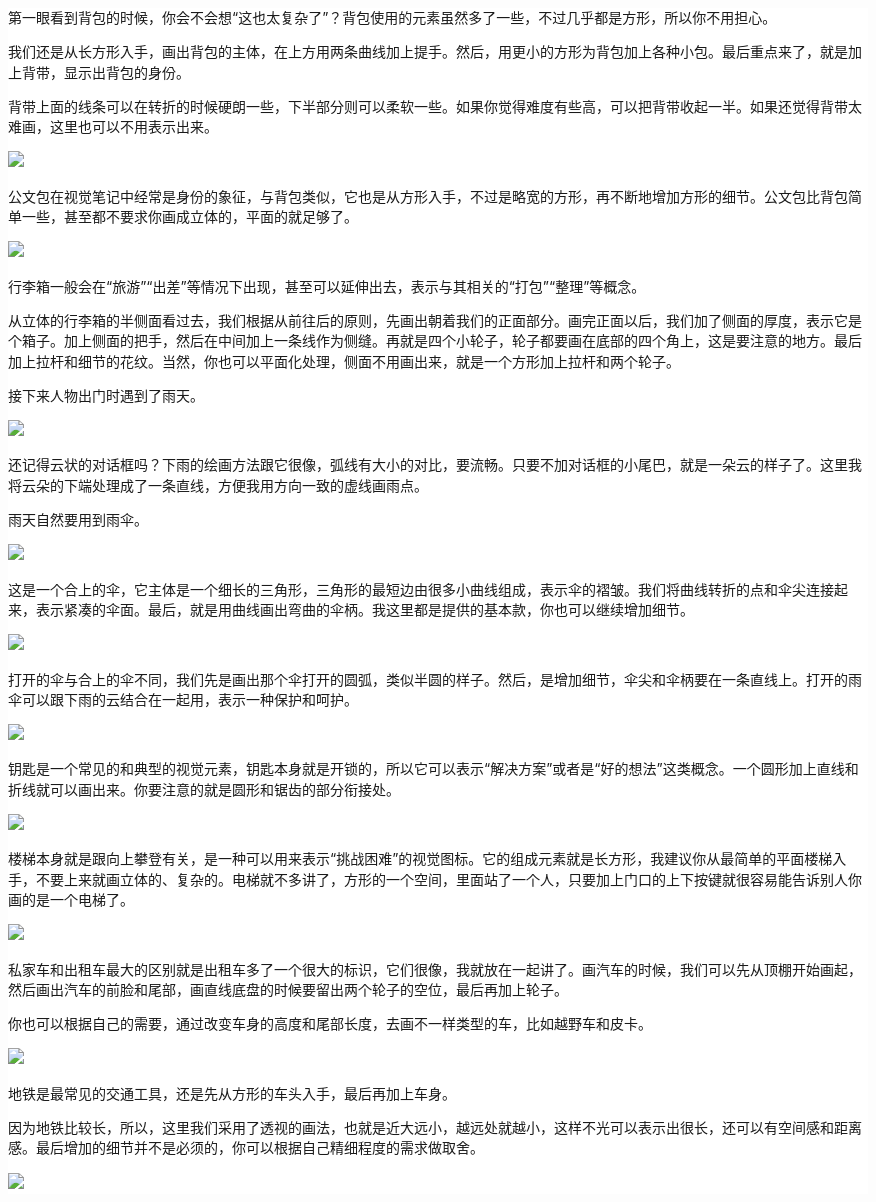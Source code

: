 第一眼看到背包的时候，你会不会想“这也太复杂了”？背包使用的元素虽然多了一些，不过几乎都是方形，所以你不用担心。

我们还是从长方形入手，画出背包的主体，在上方用两条曲线加上提手。然后，用更小的方形为背包加上各种小包。最后重点来了，就是加上背带，显示出背包的身份。

背带上面的线条可以在转折的时候硬朗一些，下半部分则可以柔软一些。如果你觉得难度有些高，可以把背带收起一半。如果还觉得背带太难画，这里也可以不用表示出来。

![](https://static001.geekbang.org/resource/image/68/78/68ffb5dd7d59250340f497208c149078.jpg?wh=1920%2A1080)

公文包在视觉笔记中经常是身份的象征，与背包类似，它也是从方形入手，不过是略宽的方形，再不断地增加方形的细节。公文包比背包简单一些，甚至都不要求你画成立体的，平面的就足够了。

![](https://static001.geekbang.org/resource/image/4e/62/4e2f1d69a8e80d3207215f2d8e145b62.jpg?wh=1920%2A1080)

行李箱一般会在“旅游”“出差”等情况下出现，甚至可以延伸出去，表示与其相关的“打包”“整理”等概念。

从立体的行李箱的半侧面看过去，我们根据从前往后的原则，先画出朝着我们的正面部分。画完正面以后，我们加了侧面的厚度，表示它是个箱子。加上侧面的把手，然后在中间加上一条线作为侧缝。再就是四个小轮子，轮子都要画在底部的四个角上，这是要注意的地方。最后加上拉杆和细节的花纹。当然，你也可以平面化处理，侧面不用画出来，就是一个方形加上拉杆和两个轮子。

接下来人物出门时遇到了雨天。

![](https://static001.geekbang.org/resource/image/ca/5d/ca3dfb928894e52d2864d1f292e3b95d.png?wh=1920%2A1080)

还记得云状的对话框吗？下雨的绘画方法跟它很像，弧线有大小的对比，要流畅。只要不加对话框的小尾巴，就是一朵云的样子了。这里我将云朵的下端处理成了一条直线，方便我用方向一致的虚线画雨点。

雨天自然要用到雨伞。

![](https://static001.geekbang.org/resource/image/0c/d6/0cec4dcaea65e934205c5e475982c8d6.jpg?wh=1920%2A895)

这是一个合上的伞，它主体是一个细长的三角形，三角形的最短边由很多小曲线组成，表示伞的褶皱。我们将曲线转折的点和伞尖连接起来，表示紧凑的伞面。最后，就是用曲线画出弯曲的伞柄。我这里都是提供的基本款，你也可以继续增加细节。

![](https://static001.geekbang.org/resource/image/45/e4/45c6e8acf02a2768d409f6c7563efde4.jpg?wh=1920%2A944)

打开的伞与合上的伞不同，我们先是画出那个伞打开的圆弧，类似半圆的样子。然后，是增加细节，伞尖和伞柄要在一条直线上。打开的雨伞可以跟下雨的云结合在一起用，表示一种保护和呵护。

![](https://static001.geekbang.org/resource/image/d8/51/d8283c269f243d250705e6c31ef9d051.jpg?wh=1920%2A864)

钥匙是一个常见的和典型的视觉元素，钥匙本身就是开锁的，所以它可以表示“解决方案”或者是“好的想法”这类概念。一个圆形加上直线和折线就可以画出来。你要注意的就是圆形和锯齿的部分衔接处。

![](https://static001.geekbang.org/resource/image/11/3b/110f471c35f203b3642a0c5190cbb23b.jpg?wh=1920%2A990)

楼梯本身就是跟向上攀登有关，是一种可以用来表示“挑战困难”的视觉图标。它的组成元素就是长方形，我建议你从最简单的平面楼梯入手，不要上来就画立体的、复杂的。电梯就不多讲了，方形的一个空间，里面站了一个人，只要加上门口的上下按键就很容易能告诉别人你画的是一个电梯了。

![](https://static001.geekbang.org/resource/image/dd/41/ddbd42ef55633bfb13ade97b92efff41.jpg?wh=1920%2A1080)

私家车和出租车最大的区别就是出租车多了一个很大的标识，它们很像，我就放在一起讲了。画汽车的时候，我们可以先从顶棚开始画起，然后画出汽车的前脸和尾部，画直线底盘的时候要留出两个轮子的空位，最后再加上轮子。

你也可以根据自己的需要，通过改变车身的高度和尾部长度，去画不一样类型的车，比如越野车和皮卡。

![](https://static001.geekbang.org/resource/image/4b/e0/4b9bebc79c2208f077fad5e29eb614e0.jpg?wh=1920%2A1080)

地铁是最常见的交通工具，还是先从方形的车头入手，最后再加上车身。

因为地铁比较长，所以，这里我们采用了透视的画法，也就是近大远小，越远处就越小，这样不光可以表示出很长，还可以有空间感和距离感。最后增加的细节并不是必须的，你可以根据自己精细程度的需求做取舍。

![](https://static001.geekbang.org/resource/image/fc/bd/fca6aeeed929be64c96b508b947cd2bd.jpg?wh=1920%2A1080)
